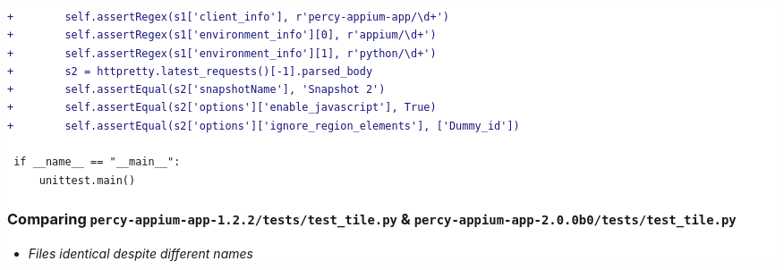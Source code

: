 ```diff
+        self.assertRegex(s1['client_info'], r'percy-appium-app/\d+')
+        self.assertRegex(s1['environment_info'][0], r'appium/\d+')
+        self.assertRegex(s1['environment_info'][1], r'python/\d+')
+        s2 = httpretty.latest_requests()[-1].parsed_body
+        self.assertEqual(s2['snapshotName'], 'Snapshot 2')
+        self.assertEqual(s2['options']['enable_javascript'], True)
+        self.assertEqual(s2['options']['ignore_region_elements'], ['Dummy_id'])
 
 if __name__ == "__main__":
     unittest.main()
```

### Comparing `percy-appium-app-1.2.2/tests/test_tile.py` & `percy-appium-app-2.0.0b0/tests/test_tile.py`

 * *Files identical despite different names*

